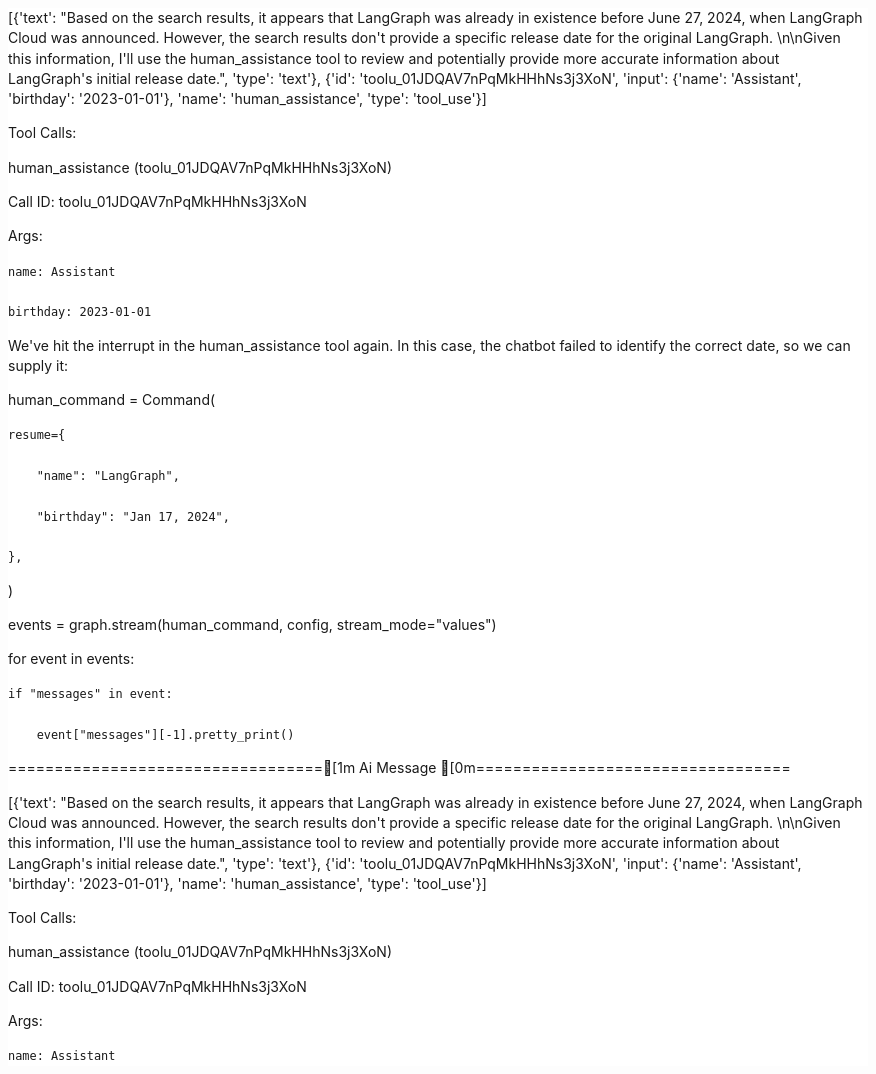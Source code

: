 [{'text': "Based on the search results, it appears that LangGraph was already in existence before June 27, 2024, when LangGraph Cloud was announced. However, the search results don't provide a specific release date for the original LangGraph. \n\nGiven this information, I'll use the human_assistance tool to review and potentially provide more accurate information about LangGraph's initial release date.", 'type': 'text'}, {'id': 'toolu_01JDQAV7nPqMkHHhNs3j3XoN', 'input': {'name': 'Assistant', 'birthday': '2023-01-01'}, 'name': 'human_assistance', 'type': 'tool_use'}]

Tool Calls:

  human_assistance (toolu_01JDQAV7nPqMkHHhNs3j3XoN)

 Call ID: toolu_01JDQAV7nPqMkHHhNs3j3XoN

  Args:

    name: Assistant

    birthday: 2023-01-01

We've hit the interrupt in the human_assistance tool again. In this case, the chatbot failed to identify the correct date, so we can supply it:

human_command = Command(

    resume={

        "name": "LangGraph",

        "birthday": "Jan 17, 2024",

    },

)



events = graph.stream(human_command, config, stream_mode="values")

for event in events:

    if "messages" in event:

        event["messages"][-1].pretty_print()

==================================[1m Ai Message [0m==================================



[{'text': "Based on the search results, it appears that LangGraph was already in existence before June 27, 2024, when LangGraph Cloud was announced. However, the search results don't provide a specific release date for the original LangGraph. \n\nGiven this information, I'll use the human_assistance tool to review and potentially provide more accurate information about LangGraph's initial release date.", 'type': 'text'}, {'id': 'toolu_01JDQAV7nPqMkHHhNs3j3XoN', 'input': {'name': 'Assistant', 'birthday': '2023-01-01'}, 'name': 'human_assistance', 'type': 'tool_use'}]

Tool Calls:

  human_assistance (toolu_01JDQAV7nPqMkHHhNs3j3XoN)

 Call ID: toolu_01JDQAV7nPqMkHHhNs3j3XoN

  Args:

    name: Assistant

